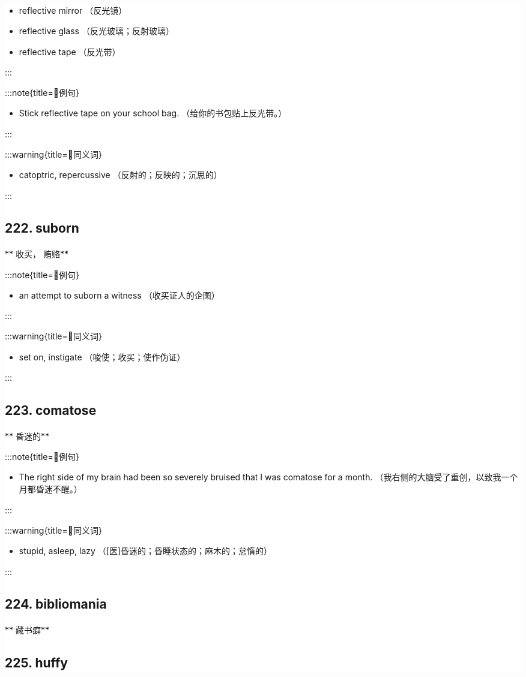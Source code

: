 - reflective mirror （反光镜）

- reflective glass （反光玻璃；反射玻璃）

- reflective tape （反光带）

:::

:::note{title=🎤例句}

- Stick reflective tape on your school bag. （给你的书包贴上反光带。）

:::

:::warning{title=🤔同义词}

- catoptric, repercussive （反射的；反映的；沉思的）

:::


## 222. suborn

** 收买， 贿赂**

:::note{title=🎤例句}

- an attempt to suborn a witness （收买证人的企图）

:::

:::warning{title=🤔同义词}

- set on, instigate （唆使；收买；使作伪证）

:::


## 223. comatose

** 昏迷的**

:::note{title=🎤例句}

- The right side of my brain had been so severely bruised that I was comatose for a month. （我右侧的大脑受了重创，以致我一个月都昏迷不醒。）

:::

:::warning{title=🤔同义词}

- stupid, asleep, lazy （[医]昏迷的；昏睡状态的；麻木的；怠惰的）

:::


## 224. bibliomania

** 藏书癖**

## 225. huffy
